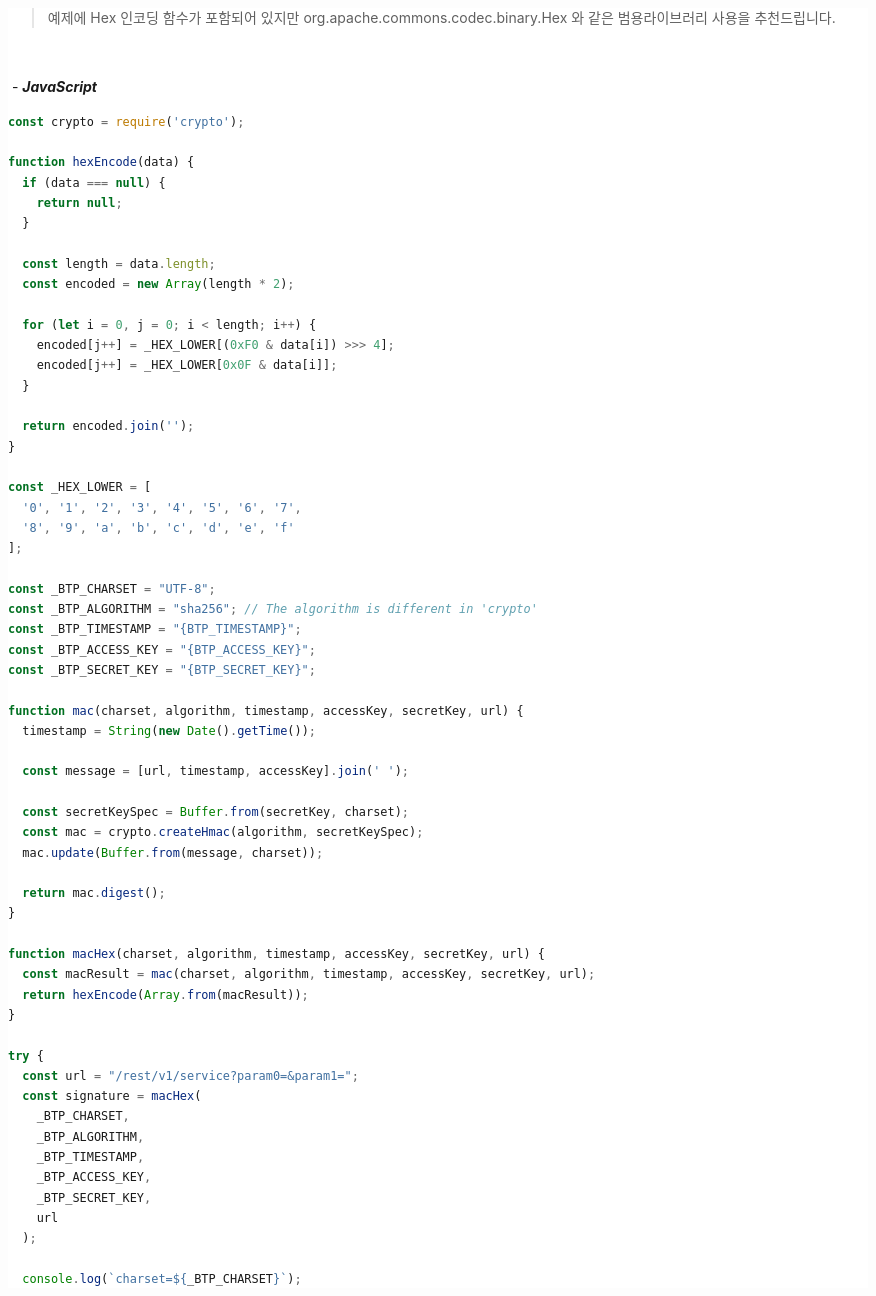 > 예제에 Hex 인코딩 함수가 포함되어 있지만 org.apache.commons.codec.binary.Hex 와 같은 범용라이브러리 사용을 추천드립니다.


<br/>

​		- **_JavaScript_**

```javascript
const crypto = require('crypto');

function hexEncode(data) {
  if (data === null) {
    return null;
  }

  const length = data.length;
  const encoded = new Array(length * 2);

  for (let i = 0, j = 0; i < length; i++) {
    encoded[j++] = _HEX_LOWER[(0xF0 & data[i]) >>> 4];
    encoded[j++] = _HEX_LOWER[0x0F & data[i]];
  }

  return encoded.join('');
}

const _HEX_LOWER = [
  '0', '1', '2', '3', '4', '5', '6', '7',
  '8', '9', 'a', 'b', 'c', 'd', 'e', 'f'
];

const _BTP_CHARSET = "UTF-8";
const _BTP_ALGORITHM = "sha256"; // The algorithm is different in 'crypto'
const _BTP_TIMESTAMP = "{BTP_TIMESTAMP}";
const _BTP_ACCESS_KEY = "{BTP_ACCESS_KEY}";
const _BTP_SECRET_KEY = "{BTP_SECRET_KEY}";

function mac(charset, algorithm, timestamp, accessKey, secretKey, url) {
  timestamp = String(new Date().getTime());

  const message = [url, timestamp, accessKey].join(' ');

  const secretKeySpec = Buffer.from(secretKey, charset);
  const mac = crypto.createHmac(algorithm, secretKeySpec);
  mac.update(Buffer.from(message, charset));

  return mac.digest();
}

function macHex(charset, algorithm, timestamp, accessKey, secretKey, url) {
  const macResult = mac(charset, algorithm, timestamp, accessKey, secretKey, url);
  return hexEncode(Array.from(macResult));
}

try {
  const url = "/rest/v1/service?param0=&param1=";
  const signature = macHex(
    _BTP_CHARSET,
    _BTP_ALGORITHM,
    _BTP_TIMESTAMP,
    _BTP_ACCESS_KEY,
    _BTP_SECRET_KEY,
    url
  );

  console.log(`charset=${_BTP_CHARSET}`);
```